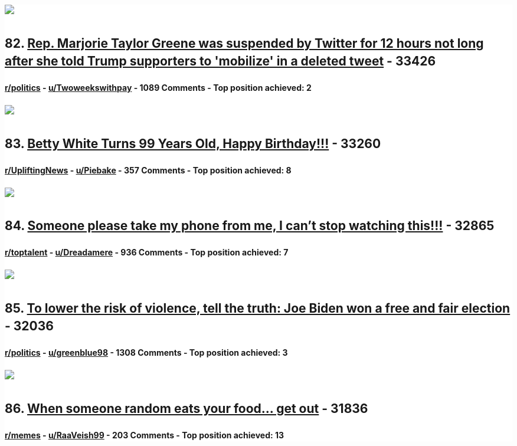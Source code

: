 <a href="https://v.redd.it/up5ayg9xuwb61"><img src="https://b.thumbs.redditmedia.com/aaZIcuph-Sy3ez8bFbXT9pmrUcMy0qSr02-GD0tltnE.jpg"></img></a>

## 82. [Rep. Marjorie Taylor Greene was suspended by Twitter for 12 hours not long after she told Trump supporters to 'mobilize' in a deleted tweet](http://reddit.com/r/politics/comments/kzehad/rep_marjorie_taylor_greene_was_suspended_by/) - 33426
#### [r/politics](http://reddit.com/r/politics) - [u/Twoweekswithpay](http://reddit.com/u/Twoweekswithpay) - 1089 Comments - Top position achieved: 2

<a href="https://www.businessinsider.com/marjorie-taylor-greene-suspended-from-twitter-for-12-hours-2021-1"><img src="https://b.thumbs.redditmedia.com/wJrYQE1f9HWOPSt-3HrkCgbwVvpmZ-boBoOJiewodnc.jpg"></img></a>

## 83. [Betty White Turns 99 Years Old, Happy Birthday!!!](http://reddit.com/r/UpliftingNews/comments/kz73po/betty_white_turns_99_years_old_happy_birthday/) - 33260
#### [r/UpliftingNews](http://reddit.com/r/UpliftingNews) - [u/Piebake](http://reddit.com/u/Piebake) - 357 Comments - Top position achieved: 8

<a href="https://amp.tmz.com/2021/01/17/betty-white-turns-99-happy-birthday-golden-girls/"><img src="https://b.thumbs.redditmedia.com/PFml9jZPtxOD2CyLYCDmZIHYsGDitIvkZrOWrSMQ80I.jpg"></img></a>

## 84. [Someone please take my phone from me, I can’t stop watching this!!!](http://reddit.com/r/toptalent/comments/kz8avn/someone_please_take_my_phone_from_me_i_cant_stop/) - 32865
#### [r/toptalent](http://reddit.com/r/toptalent) - [u/Dreadamere](http://reddit.com/u/Dreadamere) - 936 Comments - Top position achieved: 7

<a href="https://v.redd.it/rsoi3o4luwb61"><img src="https://b.thumbs.redditmedia.com/xxdKIgq86r2vEmTB8fs8PDrHlMpUrhWVE_BWwZhfxWI.jpg"></img></a>

## 85. [To lower the risk of violence, tell the truth: Joe Biden won a free and fair election](http://reddit.com/r/politics/comments/kzg16f/to_lower_the_risk_of_violence_tell_the_truth_joe/) - 32036
#### [r/politics](http://reddit.com/r/politics) - [u/greenblue98](http://reddit.com/u/greenblue98) - 1308 Comments - Top position achieved: 3

<a href="https://www.cleveland.com/letters/2021/01/to-lower-the-risk-of-violence-tell-the-truth-joe-biden-won-a-free-and-fair-election.html"><img src="https://a.thumbs.redditmedia.com/TAw71pCShSSBVlB5vlxNZNDBuB4Q2FBaQw87hfYQEB8.jpg"></img></a>

## 86. [When someone random eats your food... get out](http://reddit.com/r/memes/comments/kz73su/when_someone_random_eats_your_food_get_out/) - 31836
#### [r/memes](http://reddit.com/r/memes) - [u/RaaVeish99](http://reddit.com/u/RaaVeish99) - 203 Comments - Top position achieved: 13

